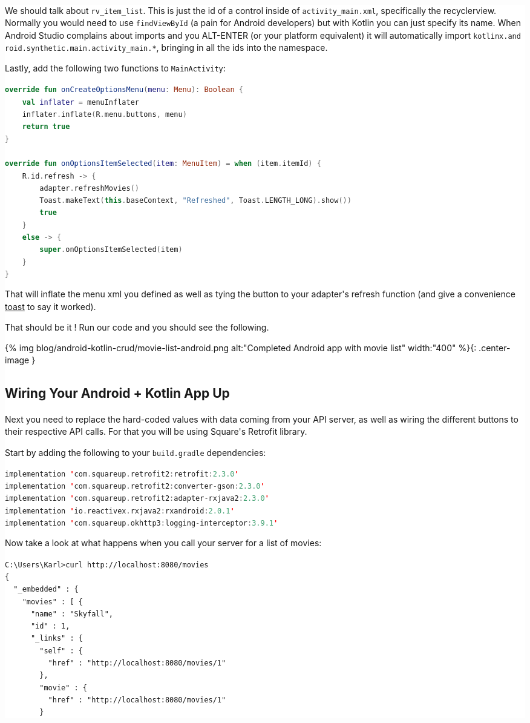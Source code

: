 We should talk about `rv_item_list`. This is just the id of a control inside of `activity_main.xml`, specifically the recyclerview. Normally you would need to use `findViewById` (a pain for Android developers) but with Kotlin you can just specify its name. When Android Studio complains about imports and you ALT-ENTER (or your platform equivalent) it will automatically import `kotlinx.android.synthetic.main.activity_main.*`, bringing in all the ids into the namespace. 

Lastly, add the following two functions to `MainActivity`:

```kotlin
override fun onCreateOptionsMenu(menu: Menu): Boolean {
    val inflater = menuInflater
    inflater.inflate(R.menu.buttons, menu)
    return true
}

override fun onOptionsItemSelected(item: MenuItem) = when (item.itemId) {
    R.id.refresh -> {
        adapter.refreshMovies()
        Toast.makeText(this.baseContext, "Refreshed", Toast.LENGTH_LONG).show())
        true
    }
    else -> {
        super.onOptionsItemSelected(item)
    }
}
```

That will inflate the menu xml you defined as well as tying the button to your adapter's refresh function (and give a convenience [toast](https://developer.android.com/guide/topics/ui/notifiers/toasts) to say it worked).

That should be it ! Run our code and you should see the following.

{% img blog/android-kotlin-crud/movie-list-android.png alt:"Completed Android app with movie list" width:"400" %}{: .center-image }

## Wiring Your Android + Kotlin App Up

Next you need to replace the hard-coded values with data coming from your API server, as well as wiring the different buttons to their respective API calls. For that you will be using Square's Retrofit library.

Start by adding the following to your `build.gradle` dependencies:

```kotlin
implementation 'com.squareup.retrofit2:retrofit:2.3.0'
implementation 'com.squareup.retrofit2:converter-gson:2.3.0'
implementation 'com.squareup.retrofit2:adapter-rxjava2:2.3.0'
implementation 'io.reactivex.rxjava2:rxandroid:2.0.1'
implementation 'com.squareup.okhttp3:logging-interceptor:3.9.1'
```

Now take a look at what happens when you call your server for a list of movies:

```txt
C:\Users\Karl>curl http://localhost:8080/movies
{
  "_embedded" : {
    "movies" : [ {
      "name" : "Skyfall",
      "id" : 1,
      "_links" : {
        "self" : {
          "href" : "http://localhost:8080/movies/1"
        },
        "movie" : {
          "href" : "http://localhost:8080/movies/1"
        }
```